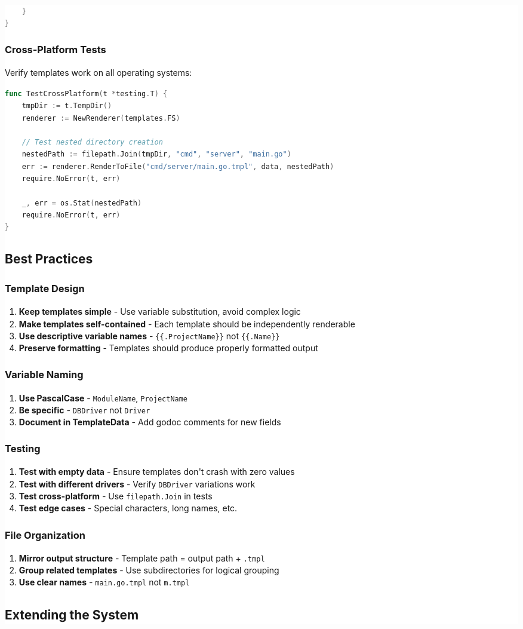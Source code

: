 ```go
    }
}
```

### Cross-Platform Tests

Verify templates work on all operating systems:

```go
func TestCrossPlatform(t *testing.T) {
    tmpDir := t.TempDir()
    renderer := NewRenderer(templates.FS)

    // Test nested directory creation
    nestedPath := filepath.Join(tmpDir, "cmd", "server", "main.go")
    err := renderer.RenderToFile("cmd/server/main.go.tmpl", data, nestedPath)
    require.NoError(t, err)

    _, err = os.Stat(nestedPath)
    require.NoError(t, err)
}
```

## Best Practices

### Template Design

1. **Keep templates simple** - Use variable substitution, avoid complex logic
2. **Make templates self-contained** - Each template should be independently renderable
3. **Use descriptive variable names** - `{{.ProjectName}}` not `{{.Name}}`
4. **Preserve formatting** - Templates should produce properly formatted output

### Variable Naming

1. **Use PascalCase** - `ModuleName`, `ProjectName`
2. **Be specific** - `DBDriver` not `Driver`
3. **Document in TemplateData** - Add godoc comments for new fields

### Testing

1. **Test with empty data** - Ensure templates don't crash with zero values
2. **Test with different drivers** - Verify `DBDriver` variations work
3. **Test cross-platform** - Use `filepath.Join` in tests
4. **Test edge cases** - Special characters, long names, etc.

### File Organization

1. **Mirror output structure** - Template path = output path + `.tmpl`
2. **Group related templates** - Use subdirectories for logical grouping
3. **Use clear names** - `main.go.tmpl` not `m.tmpl`

## Extending the System
